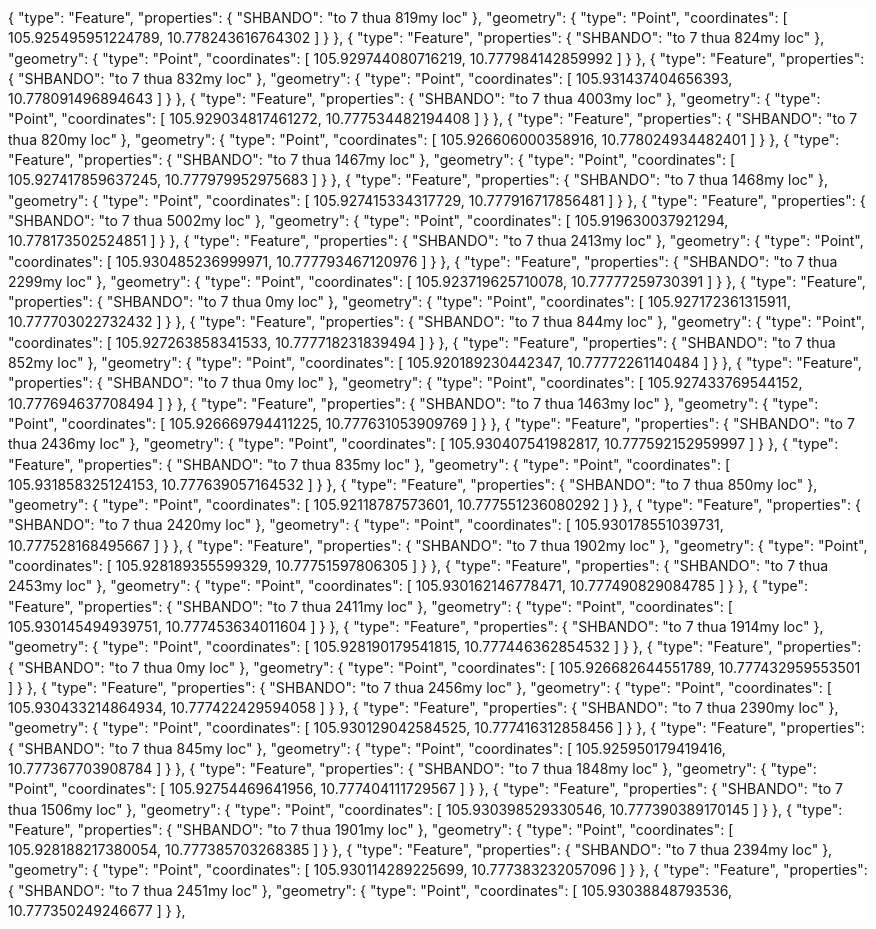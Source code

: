 { "type": "Feature", "properties": { "SHBANDO": "to 7 thua 819my loc" }, "geometry": { "type": "Point", "coordinates": [ 105.925495951224789, 10.778243616764302 ] } },
{ "type": "Feature", "properties": { "SHBANDO": "to 7 thua 824my loc" }, "geometry": { "type": "Point", "coordinates": [ 105.929744080716219, 10.777984142859992 ] } },
{ "type": "Feature", "properties": { "SHBANDO": "to 7 thua 832my loc" }, "geometry": { "type": "Point", "coordinates": [ 105.931437404656393, 10.778091496894643 ] } },
{ "type": "Feature", "properties": { "SHBANDO": "to 7 thua 4003my loc" }, "geometry": { "type": "Point", "coordinates": [ 105.929034817461272, 10.777534482194408 ] } },
{ "type": "Feature", "properties": { "SHBANDO": "to 7 thua 820my loc" }, "geometry": { "type": "Point", "coordinates": [ 105.926606000358916, 10.778024934482401 ] } },
{ "type": "Feature", "properties": { "SHBANDO": "to 7 thua 1467my loc" }, "geometry": { "type": "Point", "coordinates": [ 105.927417859637245, 10.777979952975683 ] } },
{ "type": "Feature", "properties": { "SHBANDO": "to 7 thua 1468my loc" }, "geometry": { "type": "Point", "coordinates": [ 105.927415334317729, 10.777916717856481 ] } },
{ "type": "Feature", "properties": { "SHBANDO": "to 7 thua 5002my loc" }, "geometry": { "type": "Point", "coordinates": [ 105.919630037921294, 10.778173502524851 ] } },
{ "type": "Feature", "properties": { "SHBANDO": "to 7 thua 2413my loc" }, "geometry": { "type": "Point", "coordinates": [ 105.930485236999971, 10.777793467120976 ] } },
{ "type": "Feature", "properties": { "SHBANDO": "to 7 thua 2299my loc" }, "geometry": { "type": "Point", "coordinates": [ 105.923719625710078, 10.77777259730391 ] } },
{ "type": "Feature", "properties": { "SHBANDO": "to 7 thua 0my loc" }, "geometry": { "type": "Point", "coordinates": [ 105.927172361315911, 10.777703022732432 ] } },
{ "type": "Feature", "properties": { "SHBANDO": "to 7 thua 844my loc" }, "geometry": { "type": "Point", "coordinates": [ 105.927263858341533, 10.777718231839494 ] } },
{ "type": "Feature", "properties": { "SHBANDO": "to 7 thua 852my loc" }, "geometry": { "type": "Point", "coordinates": [ 105.920189230442347, 10.77772261140484 ] } },
{ "type": "Feature", "properties": { "SHBANDO": "to 7 thua 0my loc" }, "geometry": { "type": "Point", "coordinates": [ 105.927433769544152, 10.777694637708494 ] } },
{ "type": "Feature", "properties": { "SHBANDO": "to 7 thua 1463my loc" }, "geometry": { "type": "Point", "coordinates": [ 105.926669794411225, 10.777631053909769 ] } },
{ "type": "Feature", "properties": { "SHBANDO": "to 7 thua 2436my loc" }, "geometry": { "type": "Point", "coordinates": [ 105.930407541982817, 10.777592152959997 ] } },
{ "type": "Feature", "properties": { "SHBANDO": "to 7 thua 835my loc" }, "geometry": { "type": "Point", "coordinates": [ 105.931858325124153, 10.777639057164532 ] } },
{ "type": "Feature", "properties": { "SHBANDO": "to 7 thua 850my loc" }, "geometry": { "type": "Point", "coordinates": [ 105.92118787573601, 10.777551236080292 ] } },
{ "type": "Feature", "properties": { "SHBANDO": "to 7 thua 2420my loc" }, "geometry": { "type": "Point", "coordinates": [ 105.930178551039731, 10.777528168495667 ] } },
{ "type": "Feature", "properties": { "SHBANDO": "to 7 thua 1902my loc" }, "geometry": { "type": "Point", "coordinates": [ 105.928189355599329, 10.77751597806305 ] } },
{ "type": "Feature", "properties": { "SHBANDO": "to 7 thua 2453my loc" }, "geometry": { "type": "Point", "coordinates": [ 105.930162146778471, 10.777490829084785 ] } },
{ "type": "Feature", "properties": { "SHBANDO": "to 7 thua 2411my loc" }, "geometry": { "type": "Point", "coordinates": [ 105.930145494939751, 10.777453634011604 ] } },
{ "type": "Feature", "properties": { "SHBANDO": "to 7 thua 1914my loc" }, "geometry": { "type": "Point", "coordinates": [ 105.928190179541815, 10.777446362854532 ] } },
{ "type": "Feature", "properties": { "SHBANDO": "to 7 thua 0my loc" }, "geometry": { "type": "Point", "coordinates": [ 105.926682644551789, 10.777432959553501 ] } },
{ "type": "Feature", "properties": { "SHBANDO": "to 7 thua 2456my loc" }, "geometry": { "type": "Point", "coordinates": [ 105.930433214864934, 10.777422429594058 ] } },
{ "type": "Feature", "properties": { "SHBANDO": "to 7 thua 2390my loc" }, "geometry": { "type": "Point", "coordinates": [ 105.930129042584525, 10.777416312858456 ] } },
{ "type": "Feature", "properties": { "SHBANDO": "to 7 thua 845my loc" }, "geometry": { "type": "Point", "coordinates": [ 105.925950179419416, 10.777367703908784 ] } },
{ "type": "Feature", "properties": { "SHBANDO": "to 7 thua 1848my loc" }, "geometry": { "type": "Point", "coordinates": [ 105.92754469641956, 10.777404111729567 ] } },
{ "type": "Feature", "properties": { "SHBANDO": "to 7 thua 1506my loc" }, "geometry": { "type": "Point", "coordinates": [ 105.930398529330546, 10.777390389170145 ] } },
{ "type": "Feature", "properties": { "SHBANDO": "to 7 thua 1901my loc" }, "geometry": { "type": "Point", "coordinates": [ 105.928188217380054, 10.777385703268385 ] } },
{ "type": "Feature", "properties": { "SHBANDO": "to 7 thua 2394my loc" }, "geometry": { "type": "Point", "coordinates": [ 105.930114289225699, 10.777383232057096 ] } },
{ "type": "Feature", "properties": { "SHBANDO": "to 7 thua 2451my loc" }, "geometry": { "type": "Point", "coordinates": [ 105.93038848793536, 10.777350249246677 ] } },